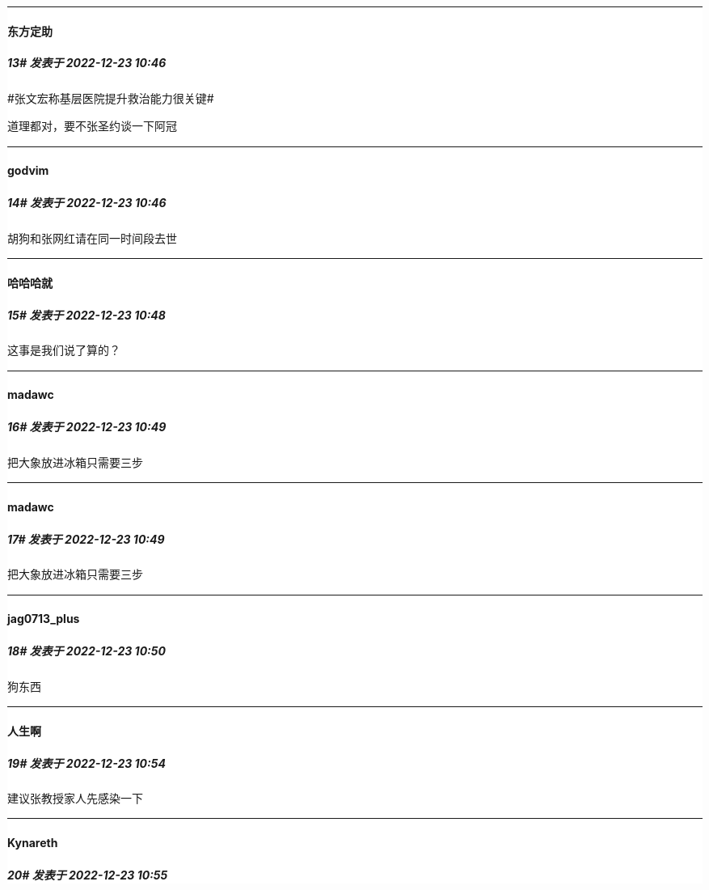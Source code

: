 *****

####  东方定助  
##### 13#       发表于 2022-12-23 10:46

 #张文宏称基层医院提升救治能力很关键#

道理都对，要不张圣约谈一下阿冠

*****

####  godvim  
##### 14#       发表于 2022-12-23 10:46

胡狗和张网红请在同一时间段去世

*****

####  哈哈哈就  
##### 15#       发表于 2022-12-23 10:48

这事是我们说了算的？

*****

####  madawc  
##### 16#       发表于 2022-12-23 10:49

把大象放进冰箱只需要三步

*****

####  madawc  
##### 17#       发表于 2022-12-23 10:49

把大象放进冰箱只需要三步

*****

####  jag0713_plus  
##### 18#       发表于 2022-12-23 10:50

狗东西

*****

####  人生啊  
##### 19#       发表于 2022-12-23 10:54

建议张教授家人先感染一下

*****

####  Kynareth  
##### 20#       发表于 2022-12-23 10:55
